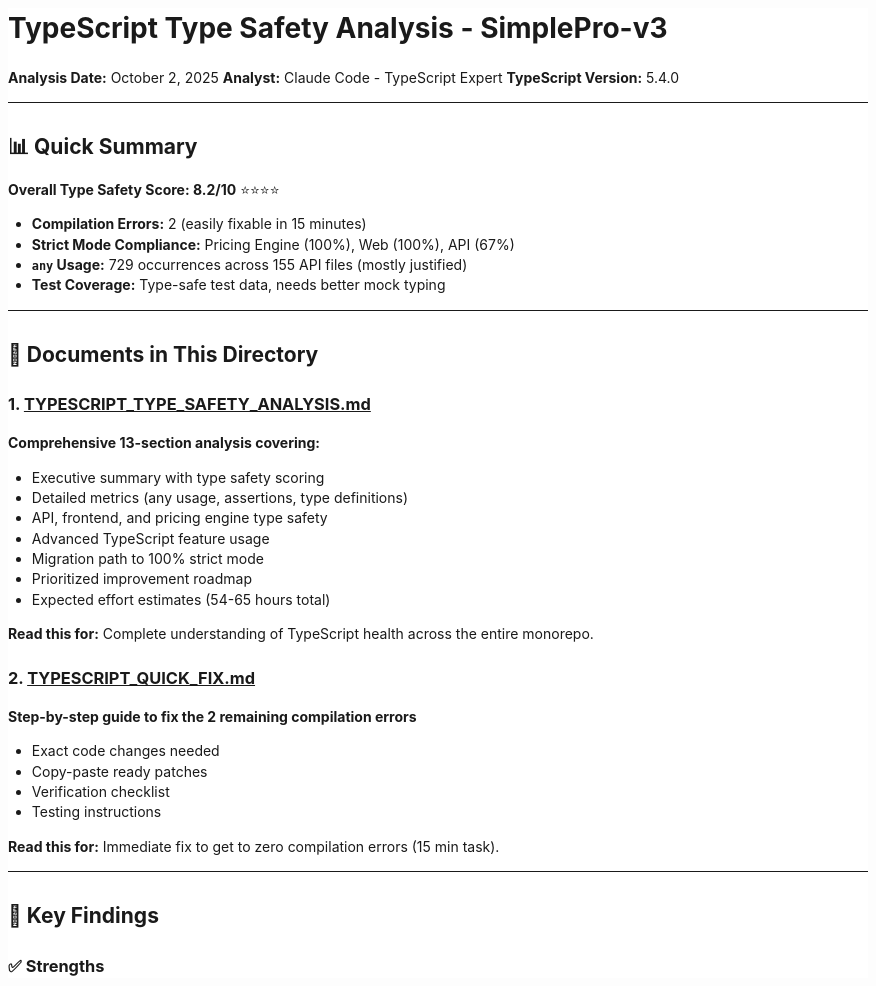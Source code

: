 # TypeScript Type Safety Analysis - SimplePro-v3

**Analysis Date:** October 2, 2025
**Analyst:** Claude Code - TypeScript Expert
**TypeScript Version:** 5.4.0

---

## 📊 Quick Summary

**Overall Type Safety Score: 8.2/10** ⭐⭐⭐⭐

- **Compilation Errors:** 2 (easily fixable in 15 minutes)
- **Strict Mode Compliance:** Pricing Engine (100%), Web (100%), API (67%)
- **`any` Usage:** 729 occurrences across 155 API files (mostly justified)
- **Test Coverage:** Type-safe test data, needs better mock typing

---

## 📁 Documents in This Directory

### 1. [TYPESCRIPT_TYPE_SAFETY_ANALYSIS.md](./TYPESCRIPT_TYPE_SAFETY_ANALYSIS.md)

**Comprehensive 13-section analysis covering:**

- Executive summary with type safety scoring
- Detailed metrics (any usage, assertions, type definitions)
- API, frontend, and pricing engine type safety
- Advanced TypeScript feature usage
- Migration path to 100% strict mode
- Prioritized improvement roadmap
- Expected effort estimates (54-65 hours total)

**Read this for:** Complete understanding of TypeScript health across the entire monorepo.

### 2. [TYPESCRIPT_QUICK_FIX.md](./TYPESCRIPT_QUICK_FIX.md)

**Step-by-step guide to fix the 2 remaining compilation errors**

- Exact code changes needed
- Copy-paste ready patches
- Verification checklist
- Testing instructions

**Read this for:** Immediate fix to get to zero compilation errors (15 min task).

---

## 🎯 Key Findings

### ✅ Strengths
